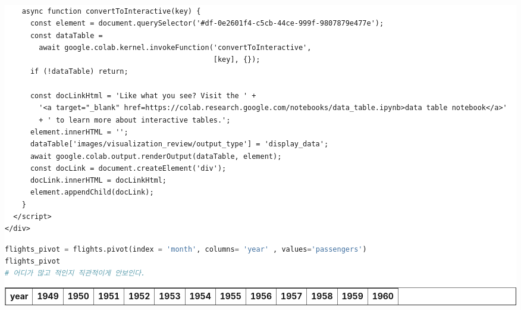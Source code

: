         async function convertToInteractive(key) {
          const element = document.querySelector('#df-0e2601f4-c5cb-44ce-999f-9807879e477e');
          const dataTable =
            await google.colab.kernel.invokeFunction('convertToInteractive',
                                                     [key], {});
          if (!dataTable) return;

          const docLinkHtml = 'Like what you see? Visit the ' +
            '<a target="_blank" href=https://colab.research.google.com/notebooks/data_table.ipynb>data table notebook</a>'
            + ' to learn more about interactive tables.';
          element.innerHTML = '';
          dataTable['images/visualization_review/output_type'] = 'display_data';
          await google.colab.output.renderOutput(dataTable, element);
          const docLink = document.createElement('div');
          docLink.innerHTML = docLinkHtml;
          element.appendChild(docLink);
        }
      </script>
    </div>
  </div>





```python
flights_pivot = flights.pivot(index = 'month', columns= 'year' , values='passengers')
flights_pivot
# 어디가 많고 적인지 직관적이게 안보인다.
```





  <div id="df-3b2f007f-2107-4d2f-9f91-f507488b3d8c">
    <div class="colab-df-container">
      <div>
<style scoped>
    .dataframe tbody tr th:only-of-type {
        vertical-align: middle;
    }

    .dataframe tbody tr th {
        vertical-align: top;
    }

    .dataframe thead th {
        text-align: right;
    }
</style>
<table border="1" class="dataframe">
  <thead>
    <tr style="text-align: right;">
      <th>year</th>
      <th>1949</th>
      <th>1950</th>
      <th>1951</th>
      <th>1952</th>
      <th>1953</th>
      <th>1954</th>
      <th>1955</th>
      <th>1956</th>
      <th>1957</th>
      <th>1958</th>
      <th>1959</th>
      <th>1960</th>
    </tr>
    <tr>